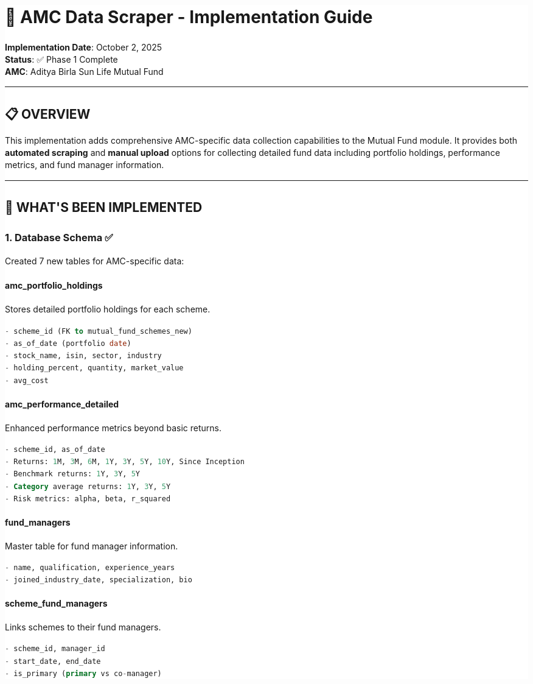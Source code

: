 # 🏢 AMC Data Scraper - Implementation Guide

**Implementation Date**: October 2, 2025  
**Status**: ✅ Phase 1 Complete  
**AMC**: Aditya Birla Sun Life Mutual Fund

---

## 📋 **OVERVIEW**

This implementation adds comprehensive AMC-specific data collection capabilities to the Mutual Fund module. It provides both **automated scraping** and **manual upload** options for collecting detailed fund data including portfolio holdings, performance metrics, and fund manager information.

---

## 🎯 **WHAT'S BEEN IMPLEMENTED**

### **1. Database Schema** ✅

Created 7 new tables for AMC-specific data:

#### **amc_portfolio_holdings**
Stores detailed portfolio holdings for each scheme.
```sql
- scheme_id (FK to mutual_fund_schemes_new)
- as_of_date (portfolio date)
- stock_name, isin, sector, industry
- holding_percent, quantity, market_value
- avg_cost
```

#### **amc_performance_detailed**
Enhanced performance metrics beyond basic returns.
```sql
- scheme_id, as_of_date
- Returns: 1M, 3M, 6M, 1Y, 3Y, 5Y, 10Y, Since Inception
- Benchmark returns: 1Y, 3Y, 5Y
- Category average returns: 1Y, 3Y, 5Y
- Risk metrics: alpha, beta, r_squared
```

#### **fund_managers**
Master table for fund manager information.
```sql
- name, qualification, experience_years
- joined_industry_date, specialization, bio
```

#### **scheme_fund_managers**
Links schemes to their fund managers.
```sql
- scheme_id, manager_id
- start_date, end_date
- is_primary (primary vs co-manager)
```

